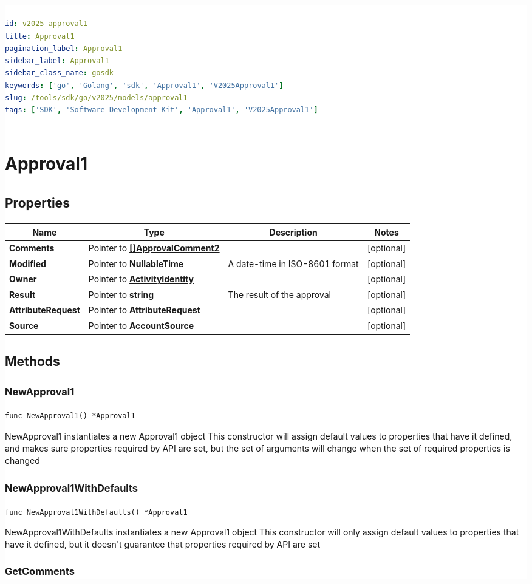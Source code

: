 ```yaml
---
id: v2025-approval1
title: Approval1
pagination_label: Approval1
sidebar_label: Approval1
sidebar_class_name: gosdk
keywords: ['go', 'Golang', 'sdk', 'Approval1', 'V2025Approval1']
slug: /tools/sdk/go/v2025/models/approval1
tags: ['SDK', 'Software Development Kit', 'Approval1', 'V2025Approval1']
---
```


# Approval1

## Properties

| Name | Type | Description | Notes |
| --- | --- | --- | --- |
| **Comments** | Pointer to [**[]ApprovalComment2**](approval-comment2) |  | [optional] |
| **Modified** | Pointer to **NullableTime** | A date-time in ISO-8601 format | [optional] |
| **Owner** | Pointer to [**ActivityIdentity**](activity-identity) |  | [optional] |
| **Result** | Pointer to **string** | The result of the approval | [optional] |
| **AttributeRequest** | Pointer to [**AttributeRequest**](attribute-request) |  | [optional] |
| **Source** | Pointer to [**AccountSource**](account-source) |  | [optional] |

## Methods

### NewApproval1

`func NewApproval1() *Approval1`

NewApproval1 instantiates a new Approval1 object This constructor will assign default values to properties that have it defined, and makes sure properties required by API are set, but the set of arguments will change when the set of required properties is changed

### NewApproval1WithDefaults

`func NewApproval1WithDefaults() *Approval1`

NewApproval1WithDefaults instantiates a new Approval1 object This constructor will only assign default values to properties that have it defined, but it doesn't guarantee that properties required by API are set

### GetComments
